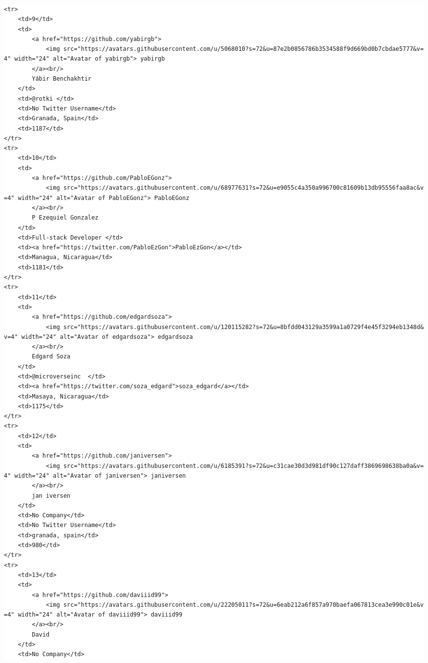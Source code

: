 	<tr>
		<td>9</td>
		<td>
			<a href="https://github.com/yabirgb">
				<img src="https://avatars.githubusercontent.com/u/5068010?s=72&u=87e2b0856786b3534588f9d669bd0b7cbdae5777&v=4" width="24" alt="Avatar of yabirgb"> yabirgb
			</a><br/>
			Yábir Benchakhtir
		</td>
		<td>@rotki </td>
		<td>No Twitter Username</td>
		<td>Granada, Spain</td>
		<td>1187</td>
	</tr>
	<tr>
		<td>10</td>
		<td>
			<a href="https://github.com/PabloEGonz">
				<img src="https://avatars.githubusercontent.com/u/68977631?s=72&u=e9055c4a350a996700c81609b13db95556faa8ac&v=4" width="24" alt="Avatar of PabloEGonz"> PabloEGonz
			</a><br/>
			P Ezequiel Gonzalez
		</td>
		<td>Full-stack Developer </td>
		<td><a href="https://twitter.com/PabloEzGon">PabloEzGon</a></td>
		<td>Managua, Nicaragua</td>
		<td>1181</td>
	</tr>
	<tr>
		<td>11</td>
		<td>
			<a href="https://github.com/edgardsoza">
				<img src="https://avatars.githubusercontent.com/u/120115282?s=72&u=8bfdd043129a3599a1a0729f4e45f3294eb1348d&v=4" width="24" alt="Avatar of edgardsoza"> edgardsoza
			</a><br/>
			Edgard Soza
		</td>
		<td>@microverseinc  </td>
		<td><a href="https://twitter.com/soza_edgard">soza_edgard</a></td>
		<td>Masaya, Nicaragua</td>
		<td>1175</td>
	</tr>
	<tr>
		<td>12</td>
		<td>
			<a href="https://github.com/janiversen">
				<img src="https://avatars.githubusercontent.com/u/6185391?s=72&u=c31cae30d3d981df90c127daff3869698638ba0a&v=4" width="24" alt="Avatar of janiversen"> janiversen
			</a><br/>
			jan iversen
		</td>
		<td>No Company</td>
		<td>No Twitter Username</td>
		<td>granada, spain</td>
		<td>980</td>
	</tr>
	<tr>
		<td>13</td>
		<td>
			<a href="https://github.com/daviiid99">
				<img src="https://avatars.githubusercontent.com/u/22205011?s=72&u=6eab212a6f857a970baefa067813cea3e990c01e&v=4" width="24" alt="Avatar of daviiid99"> daviiid99
			</a><br/>
			David
		</td>
		<td>No Company</td>